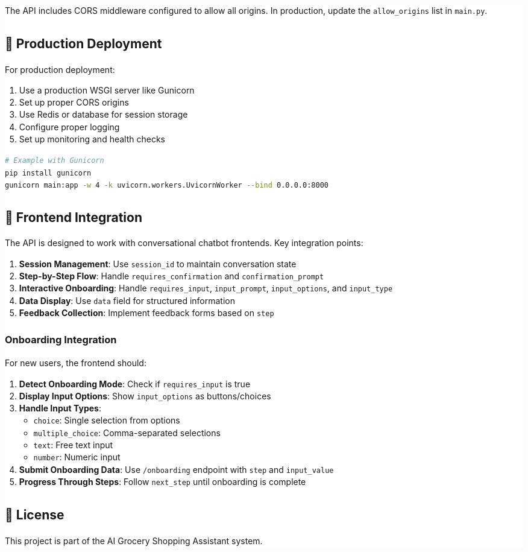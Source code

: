 The API includes CORS middleware configured to allow all origins. In production, update the `allow_origins` list in `main.py`.

## 🚀 Production Deployment

For production deployment:

1. Use a production WSGI server like Gunicorn
2. Set up proper CORS origins
3. Use Redis or database for session storage
4. Configure proper logging
5. Set up monitoring and health checks

```bash
# Example with Gunicorn
pip install gunicorn
gunicorn main:app -w 4 -k uvicorn.workers.UvicornWorker --bind 0.0.0.0:8000
```

## 🤝 Frontend Integration

The API is designed to work with conversational chatbot frontends. Key integration points:

1. **Session Management**: Use `session_id` to maintain conversation state
2. **Step-by-Step Flow**: Handle `requires_confirmation` and `confirmation_prompt`
3. **Interactive Onboarding**: Handle `requires_input`, `input_prompt`, `input_options`, and `input_type`
4. **Data Display**: Use `data` field for structured information
5. **Feedback Collection**: Implement feedback forms based on `step`

### Onboarding Integration

For new users, the frontend should:

1. **Detect Onboarding Mode**: Check if `requires_input` is true
2. **Display Input Options**: Show `input_options` as buttons/choices
3. **Handle Input Types**:
   - `choice`: Single selection from options
   - `multiple_choice`: Comma-separated selections
   - `text`: Free text input
   - `number`: Numeric input
4. **Submit Onboarding Data**: Use `/onboarding` endpoint with `step` and `input_value`
5. **Progress Through Steps**: Follow `next_step` until onboarding is complete

## 📝 License

This project is part of the AI Grocery Shopping Assistant system. 